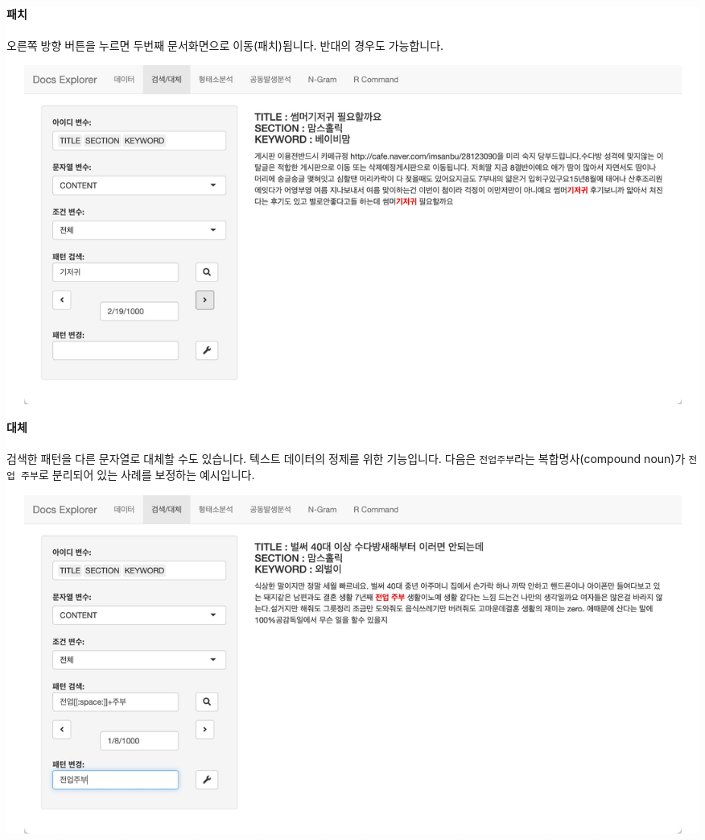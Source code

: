 #### 패치

오른쪽 방향 버튼을 누르면 두번째 문서화면으로 이동(패치)됩니다. 반대의 경우도 가능합니다.

<img src="images/next.jpg" width="95%" style="display: block; margin: auto;" />

#### 대체

검색한 패턴을 다른 문자열로 대체할 수도 있습니다. 텍스트 데이터의 정제를 위한 기능입니다. 다음은 `전업주부`라는 복합명사(compound noun)가 `전업 주부`로 분리되어 있는 사례를 보정하는 예시입니다.

<img src="images/replace.jpg" width="95%" style="display: block; margin: auto;" />

